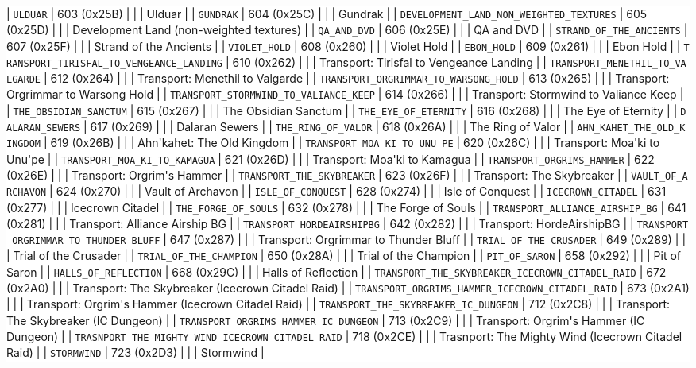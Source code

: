 | `ULDUAR` | 603 (0x25B) |  |  | Ulduar |
| `GUNDRAK` | 604 (0x25C) |  |  | Gundrak |
| `DEVELOPMENT_LAND_NON_WEIGHTED_TEXTURES` | 605 (0x25D) |  |  | Development Land (non-weighted textures) |
| `QA_AND_DVD` | 606 (0x25E) |  |  | QA and DVD |
| `STRAND_OF_THE_ANCIENTS` | 607 (0x25F) |  |  | Strand of the Ancients |
| `VIOLET_HOLD` | 608 (0x260) |  |  | Violet Hold |
| `EBON_HOLD` | 609 (0x261) |  |  | Ebon Hold |
| `TRANSPORT_TIRISFAL_TO_VENGEANCE_LANDING` | 610 (0x262) |  |  | Transport: Tirisfal to Vengeance Landing |
| `TRANSPORT_MENETHIL_TO_VALGARDE` | 612 (0x264) |  |  | Transport: Menethil to Valgarde |
| `TRANSPORT_ORGRIMMAR_TO_WARSONG_HOLD` | 613 (0x265) |  |  | Transport: Orgrimmar to Warsong Hold |
| `TRANSPORT_STORMWIND_TO_VALIANCE_KEEP` | 614 (0x266) |  |  | Transport: Stormwind to Valiance Keep |
| `THE_OBSIDIAN_SANCTUM` | 615 (0x267) |  |  | The Obsidian Sanctum |
| `THE_EYE_OF_ETERNITY` | 616 (0x268) |  |  | The Eye of Eternity |
| `DALARAN_SEWERS` | 617 (0x269) |  |  | Dalaran Sewers |
| `THE_RING_OF_VALOR` | 618 (0x26A) |  |  | The Ring of Valor |
| `AHN_KAHET_THE_OLD_KINGDOM` | 619 (0x26B) |  |  | Ahn'kahet: The Old Kingdom |
| `TRANSPORT_MOA_KI_TO_UNU_PE` | 620 (0x26C) |  |  | Transport: Moa'ki to Unu'pe |
| `TRANSPORT_MOA_KI_TO_KAMAGUA` | 621 (0x26D) |  |  | Transport: Moa'ki to Kamagua |
| `TRANSPORT_ORGRIMS_HAMMER` | 622 (0x26E) |  |  | Transport: Orgrim's Hammer |
| `TRANSPORT_THE_SKYBREAKER` | 623 (0x26F) |  |  | Transport: The Skybreaker |
| `VAULT_OF_ARCHAVON` | 624 (0x270) |  |  | Vault of Archavon |
| `ISLE_OF_CONQUEST` | 628 (0x274) |  |  | Isle of Conquest |
| `ICECROWN_CITADEL` | 631 (0x277) |  |  | Icecrown Citadel |
| `THE_FORGE_OF_SOULS` | 632 (0x278) |  |  | The Forge of Souls |
| `TRANSPORT_ALLIANCE_AIRSHIP_BG` | 641 (0x281) |  |  | Transport: Alliance Airship BG |
| `TRANSPORT_HORDEAIRSHIPBG` | 642 (0x282) |  |  | Transport: HordeAirshipBG |
| `TRANSPORT_ORGRIMMAR_TO_THUNDER_BLUFF` | 647 (0x287) |  |  | Transport: Orgrimmar to Thunder Bluff |
| `TRIAL_OF_THE_CRUSADER` | 649 (0x289) |  |  | Trial of the Crusader |
| `TRIAL_OF_THE_CHAMPION` | 650 (0x28A) |  |  | Trial of the Champion |
| `PIT_OF_SARON` | 658 (0x292) |  |  | Pit of Saron |
| `HALLS_OF_REFLECTION` | 668 (0x29C) |  |  | Halls of Reflection |
| `TRANSPORT_THE_SKYBREAKER_ICECROWN_CITADEL_RAID` | 672 (0x2A0) |  |  | Transport: The Skybreaker (Icecrown Citadel Raid) |
| `TRANSPORT_ORGRIMS_HAMMER_ICECROWN_CITADEL_RAID` | 673 (0x2A1) |  |  | Transport: Orgrim's Hammer (Icecrown Citadel Raid) |
| `TRANSPORT_THE_SKYBREAKER_IC_DUNGEON` | 712 (0x2C8) |  |  | Transport: The Skybreaker (IC Dungeon) |
| `TRANSPORT_ORGRIMS_HAMMER_IC_DUNGEON` | 713 (0x2C9) |  |  | Transport: Orgrim's Hammer (IC Dungeon) |
| `TRASNPORT_THE_MIGHTY_WIND_ICECROWN_CITADEL_RAID` | 718 (0x2CE) |  |  | Trasnport: The Mighty Wind (Icecrown Citadel Raid) |
| `STORMWIND` | 723 (0x2D3) |  |  | Stormwind |